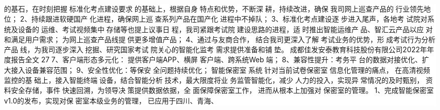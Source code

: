 的基石，在时刻把握
标准化考点建设要求
的基础上，根据自身
特点和优势，不断深
耕，持续改进，确保
我司网上巡查产品的
行业领先地位；
2、持续跟进软硬国产
化进程，确保网上巡
查系列产品在国产化
进程中不掉队；
3、标准化考点建设逐
步进入尾声，各地考
试院对系统及设备的
运维、考试视频集中
存储等也提上议事日
程，我司紧跟考试院
建设思路的进程，适
时推出智能运维产
品、智汇云产品以应
对和满足用户需求；
为网上巡查产品线提
供更多增值产品；
4、通过与友商合作，
结合我司更深入了解
考试业务的优势，形
成考试行为分析产品
线，为我司逐步深入
挖掘、研究国家考试
院关心的智能化监考
需求提供准备和铺
垫。
成都佳发安泰教育科技股份有限公司2022年年度报告全文
27
7、客户端形态多元化：
提供客户端APP、横屏
客户端、跨系统Web
端；
8、兼容性提升：考务平
台的数据对接优化、扩
大接入设备兼容范围；
9、安全性优化：等保安
全问题持续优化；
智能保密室
系统
针对当前试卷保密室
信息化管理的痛点，
在高清视频监控的基
础上，接入智能终端
设备，结合智能分析
技术，最大限度将业
务监管智能化，减少
人力的投入，实现异
常情况的及时甄别，
资料安全存储，事件
快速回溯，为领导决
策提供数据依据，全
面保障保密室工作，
进而从根本上加强对
保密室的管理。
1、完成智能保密室
v1.0的发布，实现对保
密室本级业务的管理，
已应用于四川、青海、
